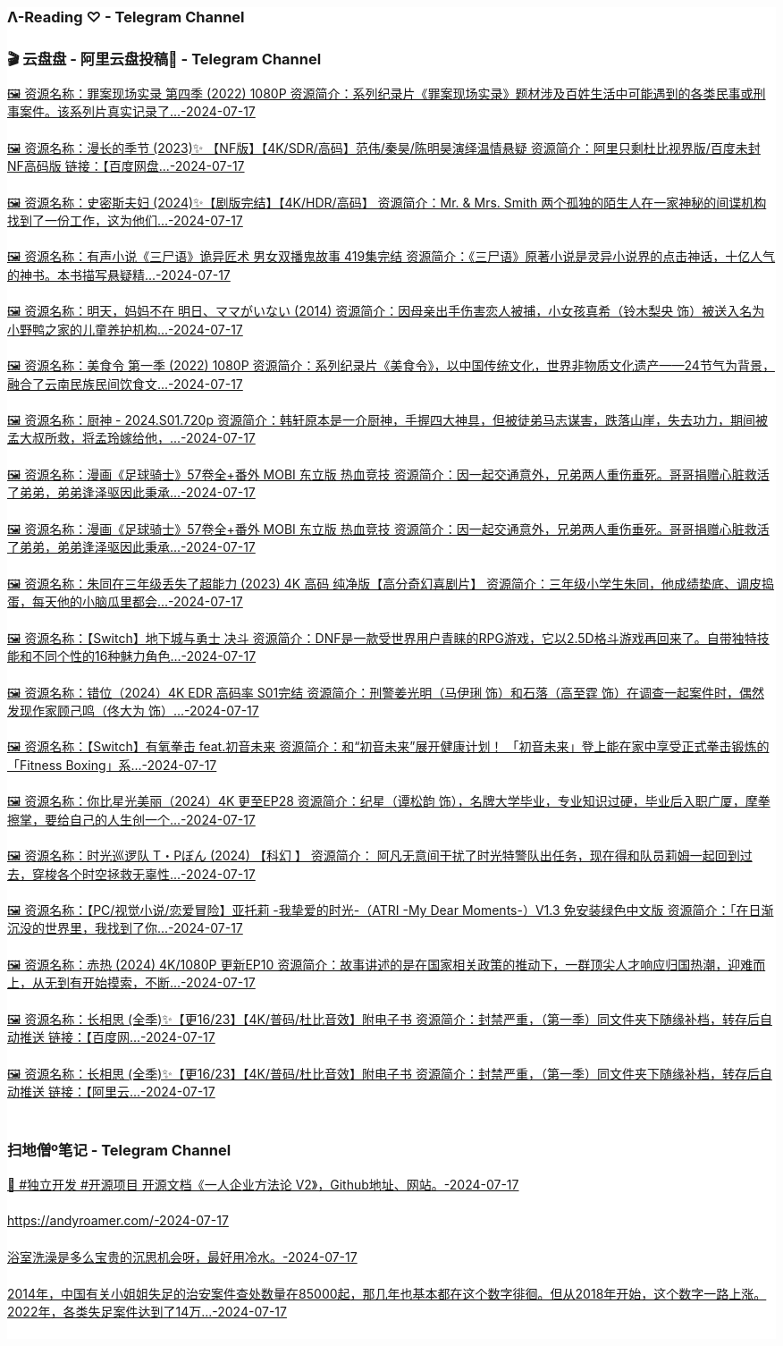 



###  Λ-Reading ♡ - Telegram Channel







###  🎬 云盘盘 - 阿里云盘投稿🚦 - Telegram Channel

<a target=_blank rel=nofollow href="https://t.me/yunpanpan/56343" >🖼 资源名称：罪案现场实录 第四季 (2022) 1080P 资源简介：系列纪录片《罪案现场实录》题材涉及百姓生活中可能遇到的各类民事或刑事案件。该系列片真实记录了...-2024-07-17</a><br/><br/><a target=_blank rel=nofollow href="https://t.me/yunpanpan/56342" >🖼 资源名称：漫长的季节 (2023)✨ 【NF版】【4K/SDR/高码】范伟/秦昊/陈明昊演绎温情悬疑 资源简介：阿里只剩杜比视界版/百度未封NF高码版 链接：【百度网盘...-2024-07-17</a><br/><br/><a target=_blank rel=nofollow href="https://t.me/yunpanpan/56341" >🖼 资源名称：史密斯夫妇 (2024)✨【剧版完结】【4K/HDR/高码】 资源简介：Mr. & Mrs. Smith 两个孤独的陌生人在一家神秘的间谍机构找到了一份工作，这为他们...-2024-07-17</a><br/><br/><a target=_blank rel=nofollow href="https://t.me/yunpanpan/56340" >🖼 资源名称：有声小说《三尸语》诡异匠术 男女双播鬼故事 419集完结 资源简介：《三尸语》原著小说是灵异小说界的点击神话，十亿人气的神书。本书描写悬疑精...-2024-07-17</a><br/><br/><a target=_blank rel=nofollow href="https://t.me/yunpanpan/56339" >🖼 资源名称：明天，妈妈不在 明日、ママがいない (2014) 资源简介：因母亲出手伤害恋人被捕，小女孩真希（铃木梨央 饰）被送入名为小野鸭之家的儿童养护机构...-2024-07-17</a><br/><br/><a target=_blank rel=nofollow href="https://t.me/yunpanpan/56338" >🖼 资源名称：美食令 第一季 (2022) 1080P 资源简介：系列纪录片《美食令》，以中国传统文化，世界非物质文化遗产——24节气为背景，融合了云南民族民间饮食文...-2024-07-17</a><br/><br/><a target=_blank rel=nofollow href="https://t.me/yunpanpan/56337" >🖼 资源名称：厨神 - 2024.S01.720p 资源简介：韩轩原本是一介厨神，手握四大神具，但被徒弟马志谋害，跌落山崖，失去功力，期间被孟大叔所救，将孟玲嫁给他，...-2024-07-17</a><br/><br/><a target=_blank rel=nofollow href="https://t.me/yunpanpan/56336" >🖼 资源名称：漫画《足球骑士》57卷全+番外 MOBI 东立版 热血竞技 资源简介：因一起交通意外，兄弟两人重伤垂死。哥哥捐赠心脏救活了弟弟，弟弟逢泽驱因此秉承...-2024-07-17</a><br/><br/><a target=_blank rel=nofollow href="https://t.me/yunpanpan/56335" >🖼 资源名称：漫画《足球骑士》57卷全+番外 MOBI 东立版 热血竞技 资源简介：因一起交通意外，兄弟两人重伤垂死。哥哥捐赠心脏救活了弟弟，弟弟逢泽驱因此秉承...-2024-07-17</a><br/><br/><a target=_blank rel=nofollow href="https://t.me/yunpanpan/56334" >🖼 资源名称：朱同在三年级丢失了超能力 (2023) 4K 高码 纯净版【高分奇幻喜剧片】 资源简介：三年级小学生朱同，他成绩垫底、调皮捣蛋，每天他的小脑瓜里都会...-2024-07-17</a><br/><br/><a target=_blank rel=nofollow href="https://t.me/yunpanpan/56333" >🖼 资源名称：【Switch】地下城与勇士 决斗 资源简介：DNF是一款受世界用户青睐的RPG游戏，它以2.5D格斗游戏再回来了。自带独特技能和不同个性的16种魅力角色...-2024-07-17</a><br/><br/><a target=_blank rel=nofollow href="https://t.me/yunpanpan/56332" >🖼 资源名称：错位（2024）4K EDR 高码率 S01完结 资源简介：刑警姜光明（马伊琍 饰）和石落（高至霆 饰）在调查一起案件时，偶然发现作家顾己鸣（佟大为 饰）...-2024-07-17</a><br/><br/><a target=_blank rel=nofollow href="https://t.me/yunpanpan/56331" >🖼 资源名称：【Switch】有氧拳击 feat.初音未来 资源简介：和“初音未来”展开健康计划！ 「初音未来」登上能在家中享受正式拳击锻炼的「Fitness Boxing」系...-2024-07-17</a><br/><br/><a target=_blank rel=nofollow href="https://t.me/yunpanpan/56330" >🖼 资源名称：你比星光美丽（2024）4K 更至EP28 资源简介：纪星（谭松韵 饰），名牌大学毕业，专业知识过硬，毕业后入职广厦，摩拳擦掌，要给自己的人生创一个...-2024-07-17</a><br/><br/><a target=_blank rel=nofollow href="https://t.me/yunpanpan/56329" >🖼 资源名称：时光巡逻队 T・Pぼん (2024) 【科幻 】 资源简介： 阿凡无意间干扰了时光特警队出任务，现在得和队员莉姆一起回到过去，穿梭各个时空拯救无辜性...-2024-07-17</a><br/><br/><a target=_blank rel=nofollow href="https://t.me/yunpanpan/56328" >🖼 资源名称：【PC/视觉小说/恋爱冒险】亚托莉 -我挚爱的时光-（ATRI -My Dear Moments-）V1.3 免安装绿色中文版 资源简介：「在日渐沉没的世界里，我找到了你...-2024-07-17</a><br/><br/><a target=_blank rel=nofollow href="https://t.me/yunpanpan/56327" >🖼 资源名称：赤热 (2024) 4K/1080P 更新EP10 资源简介：故事讲述的是在国家相关政策的推动下，一群顶尖人才响应归国热潮，迎难而上，从无到有开始摸索，不断...-2024-07-17</a><br/><br/><a target=_blank rel=nofollow href="https://t.me/yunpanpan/56326" >🖼 资源名称：长相思 (全季)✨【更16/23】【4K/普码/杜比音效】附电子书 资源简介：封禁严重，（第一季）同文件夹下随缘补档，转存后自动推送 链接：【百度网...-2024-07-17</a><br/><br/><a target=_blank rel=nofollow href="https://t.me/yunpanpan/56325" >🖼 资源名称：长相思 (全季)✨【更16/23】【4K/普码/杜比音效】附电子书 资源简介：封禁严重，（第一季）同文件夹下随缘补档，转存后自动推送 链接：【阿里云...-2024-07-17</a><br/><br/>





###  扫地僧º笔记 - Telegram Channel

<a target=_blank rel=nofollow href="https://t.me/lover_links/6080" >🔁 #独立开发 #开源项目 开源文档《一人企业方法论 V2》，Github地址、网站。-2024-07-17</a><br/><br/><a target=_blank rel=nofollow href="https://t.me/lover_links/6079" >https://andyroamer.com/-2024-07-17</a><br/><br/><a target=_blank rel=nofollow href="https://t.me/lover_links/6078" >浴室洗澡是多么宝贵的沉思机会呀，最好用冷水。-2024-07-17</a><br/><br/><a target=_blank rel=nofollow href="https://t.me/lover_links/6077" >2014年，中国有关小姐姐失足的治安案件查处数量在85000起，那几年也基本都在这个数字徘徊。但从2018年开始，这个数字一路上涨。2022年，各类失足案件达到了14万...-2024-07-17</a><br/><br/>



